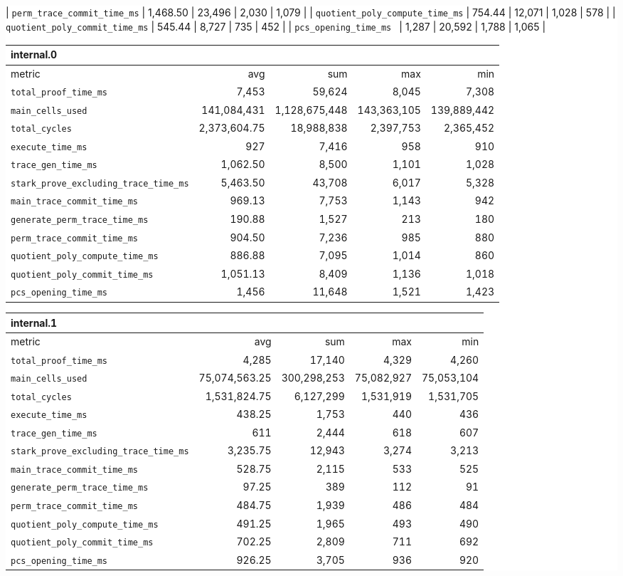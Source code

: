 | `perm_trace_commit_time_ms` |  1,468.50 |  23,496 |  2,030 |  1,079 |
| `quotient_poly_compute_time_ms` |  754.44 |  12,071 |  1,028 |  578 |
| `quotient_poly_commit_time_ms` |  545.44 |  8,727 |  735 |  452 |
| `pcs_opening_time_ms ` |  1,287 |  20,592 |  1,788 |  1,065 |

| internal.0 |||||
|:---|---:|---:|---:|---:|
|metric|avg|sum|max|min|
| `total_proof_time_ms ` |  7,453 |  59,624 |  8,045 |  7,308 |
| `main_cells_used     ` |  141,084,431 |  1,128,675,448 |  143,363,105 |  139,889,442 |
| `total_cycles        ` |  2,373,604.75 |  18,988,838 |  2,397,753 |  2,365,452 |
| `execute_time_ms     ` |  927 |  7,416 |  958 |  910 |
| `trace_gen_time_ms   ` |  1,062.50 |  8,500 |  1,101 |  1,028 |
| `stark_prove_excluding_trace_time_ms` |  5,463.50 |  43,708 |  6,017 |  5,328 |
| `main_trace_commit_time_ms` |  969.13 |  7,753 |  1,143 |  942 |
| `generate_perm_trace_time_ms` |  190.88 |  1,527 |  213 |  180 |
| `perm_trace_commit_time_ms` |  904.50 |  7,236 |  985 |  880 |
| `quotient_poly_compute_time_ms` |  886.88 |  7,095 |  1,014 |  860 |
| `quotient_poly_commit_time_ms` |  1,051.13 |  8,409 |  1,136 |  1,018 |
| `pcs_opening_time_ms ` |  1,456 |  11,648 |  1,521 |  1,423 |

| internal.1 |||||
|:---|---:|---:|---:|---:|
|metric|avg|sum|max|min|
| `total_proof_time_ms ` |  4,285 |  17,140 |  4,329 |  4,260 |
| `main_cells_used     ` |  75,074,563.25 |  300,298,253 |  75,082,927 |  75,053,104 |
| `total_cycles        ` |  1,531,824.75 |  6,127,299 |  1,531,919 |  1,531,705 |
| `execute_time_ms     ` |  438.25 |  1,753 |  440 |  436 |
| `trace_gen_time_ms   ` |  611 |  2,444 |  618 |  607 |
| `stark_prove_excluding_trace_time_ms` |  3,235.75 |  12,943 |  3,274 |  3,213 |
| `main_trace_commit_time_ms` |  528.75 |  2,115 |  533 |  525 |
| `generate_perm_trace_time_ms` |  97.25 |  389 |  112 |  91 |
| `perm_trace_commit_time_ms` |  484.75 |  1,939 |  486 |  484 |
| `quotient_poly_compute_time_ms` |  491.25 |  1,965 |  493 |  490 |
| `quotient_poly_commit_time_ms` |  702.25 |  2,809 |  711 |  692 |
| `pcs_opening_time_ms ` |  926.25 |  3,705 |  936 |  920 |

